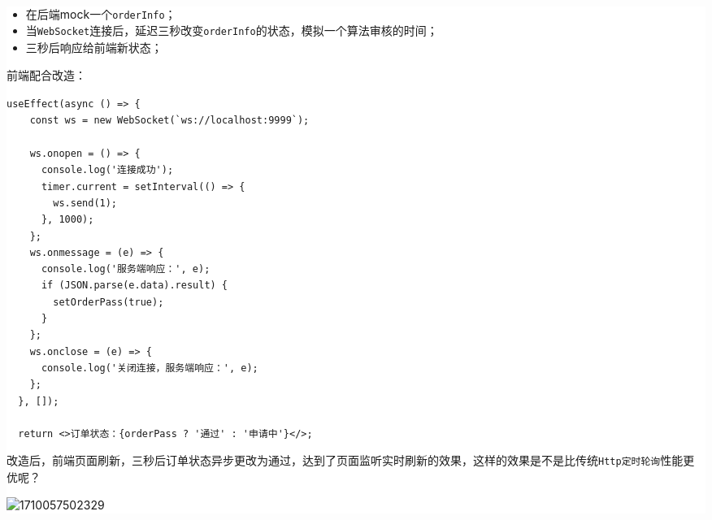 - 在后端mock一个`orderInfo`；
- 当`WebSocket`连接后，延迟三秒改变`orderInfo`的状态，模拟一个算法审核的时间；
- 三秒后响应给前端新状态；

前端配合改造：

```
useEffect(async () => {
    const ws = new WebSocket(`ws://localhost:9999`);

    ws.onopen = () => {
      console.log('连接成功');
      timer.current = setInterval(() => {
        ws.send(1);
      }, 1000);
    };
    ws.onmessage = (e) => {
      console.log('服务端响应：', e);
      if (JSON.parse(e.data).result) {
        setOrderPass(true);
      }
    };
    ws.onclose = (e) => {
      console.log('关闭连接，服务端响应：', e);
    };
  }, []);

  return <>订单状态：{orderPass ? '通过' : '申请中'}</>;
```

改造后，前端页面刷新，三秒后订单状态异步更改为通过，达到了页面监听实时刷新的效果，这样的效果是不是比传统`Http定时轮询`性能更优呢？

![1710057502329](C:\Users\Administrator\AppData\Roaming\Typora\typora-user-images\1710057502329.png)